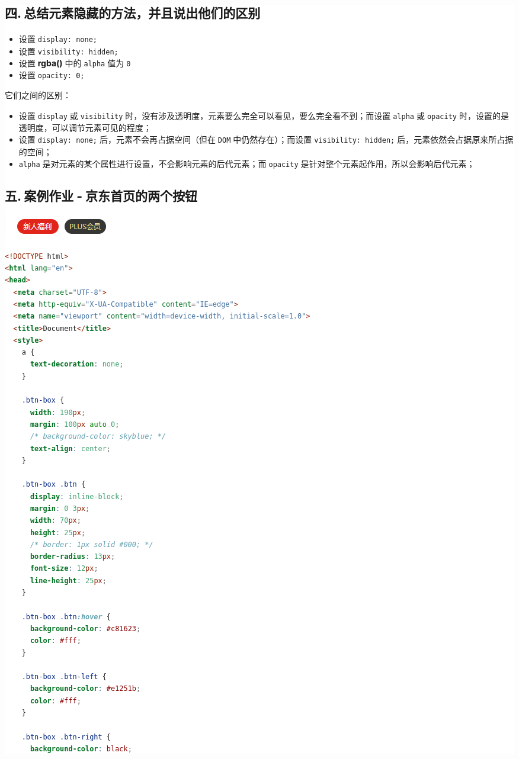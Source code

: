 ## 四. 总结元素隐藏的方法，并且说出他们的区别

- 设置 `display: none;`
- 设置 `visibility: hidden;`
- 设置 **rgba()** 中的 `alpha` 值为 `0`
- 设置 `opacity: 0;`

它们之间的区别：

- 设置 `display` 或 `visibility` 时，没有涉及透明度，元素要么完全可以看见，要么完全看不到；而设置 `alpha` 或 `opacity` 时，设置的是透明度，可以调节元素可见的程度；
- 设置 `display: none;` 后，元素不会再占据空间（但在 `DOM` 中仍然存在）；而设置 `visibility: hidden;` 后，元素依然会占据原来所占据的空间；
- `alpha` 是对元素的某个属性进行设置，不会影响元素的后代元素；而 `opacity` 是针对整个元素起作用，所以会影响后代元素；

## 五. 案例作业 - 京东首页的两个按钮

![image-20220711122801753](Day05作业布置.assets/image-20220711122801753.png)

```html
<!DOCTYPE html>
<html lang="en">
<head>
  <meta charset="UTF-8">
  <meta http-equiv="X-UA-Compatible" content="IE=edge">
  <meta name="viewport" content="width=device-width, initial-scale=1.0">
  <title>Document</title>
  <style>
    a {
      text-decoration: none;
    }

    .btn-box {
      width: 190px;
      margin: 100px auto 0;
      /* background-color: skyblue; */
      text-align: center;
    }

    .btn-box .btn {
      display: inline-block;
      margin: 0 3px;
      width: 70px;
      height: 25px;
      /* border: 1px solid #000; */
      border-radius: 13px;
      font-size: 12px;
      line-height: 25px;
    }

    .btn-box .btn:hover {
      background-color: #c81623;
      color: #fff;
    }

    .btn-box .btn-left {
      background-color: #e1251b;
      color: #fff;
    }

    .btn-box .btn-right {
      background-color: black;
```